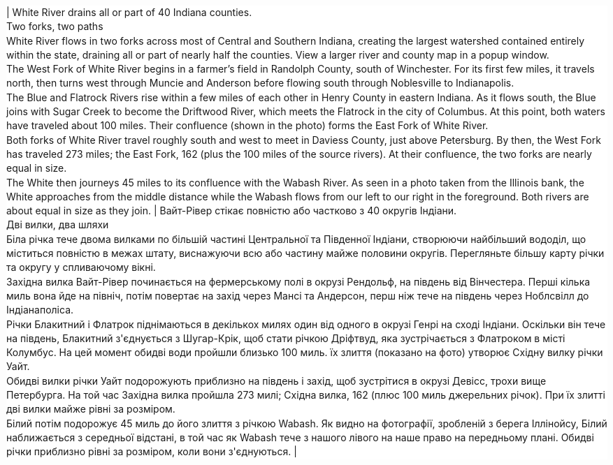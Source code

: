 | White River drains all or part of 40 Indiana counties.<br/>Two forks, two paths<br/>White River flows in two forks across most of Central and Southern Indiana, creating the largest watershed contained entirely within the state, draining all or part of nearly half the counties. View a larger river and county map in a popup window.<br/>The West Fork of White River begins in a farmer’s field in Randolph County, south of Winchester. For its first few miles, it travels north, then turns west through Muncie and Anderson before flowing south through Noblesville to Indianapolis.<br/>The Blue and Flatrock Rivers rise within a few miles of each other in Henry County in eastern Indiana. As it flows south, the Blue joins with Sugar Creek to become the Driftwood River, which meets the Flatrock in the city of Columbus. At this point, both waters have traveled about 100 miles. Their confluence (shown in the photo) forms the East Fork of White River.<br/>Both forks of White River travel roughly south and west to meet in Daviess County, just above Petersburg. By then, the West Fork has traveled 273 miles; the East Fork, 162 (plus the 100 miles of the source rivers). At their confluence, the two forks are nearly equal in size.<br/>The White then journeys 45 miles to its confluence with the Wabash River. As seen in a photo taken from the Illinois bank, the White approaches from the middle distance while the Wabash flows from our left to our right in the foreground. Both rivers are about equal in size as they join. | Вайт-Рівер стікає повністю або частково з 40 округів Індіани.<br/>Дві вилки, два шляхи<br/>Біла річка тече двома вилками по більшій частині Центральної та Південної Індіани, створюючи найбільший вододіл, що міститься повністю в межах штату, виснажуючи всю або частину майже половини округів. Перегляньте більшу карту річки та округу у спливаючому вікні.<br/>Західна вилка Вайт-Рівер починається на фермерському полі в окрузі Рендольф, на південь від Вінчестера. Перші кілька миль вона йде на північ, потім повертає на захід через Мансі та Андерсон, перш ніж тече на південь через Ноблсвілл до Індіанаполіса.<br/>Річки Блакитний і Флатрок піднімаються в декількох милях один від одного в окрузі Генрі на сході Індіани. Оскільки він тече на південь, Блакитний з'єднується з Шугар-Крік, щоб стати річкою Дріфтвуд, яка зустрічається з Флатроком в місті Колумбус. На цей момент обидві води пройшли близько 100 миль. їх злиття (показано на фото) утворює Східну вилку річки Уайт.<br/>Обидві вилки річки Уайт подорожують приблизно на південь і захід, щоб зустрітися в окрузі Девісс, трохи вище Петербурга. На той час Західна вилка пройшла 273 милі; Східна вилка, 162 (плюс 100 миль джерельних річок). При їх злитті дві вилки майже рівні за розміром.<br/>Білий потім подорожує 45 миль до його злиття з річкою Wabash. Як видно на фотографії, зробленій з берега Іллінойсу, Білий наближається з середньої відстані, в той час як Wabash тече з нашого лівого на наше право на передньому плані. Обидві річки приблизно рівні за розміром, коли вони з'єднуються. |